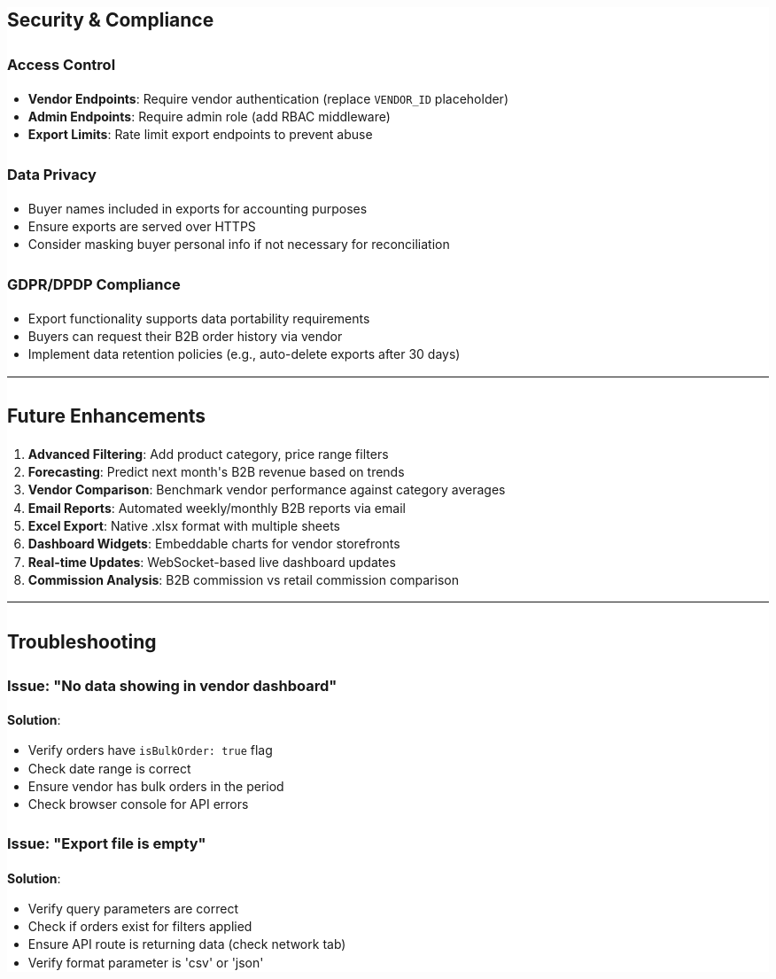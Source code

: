 ## Security & Compliance

### Access Control

- **Vendor Endpoints**: Require vendor authentication (replace `VENDOR_ID` placeholder)
- **Admin Endpoints**: Require admin role (add RBAC middleware)
- **Export Limits**: Rate limit export endpoints to prevent abuse

### Data Privacy

- Buyer names included in exports for accounting purposes
- Ensure exports are served over HTTPS
- Consider masking buyer personal info if not necessary for reconciliation

### GDPR/DPDP Compliance

- Export functionality supports data portability requirements
- Buyers can request their B2B order history via vendor
- Implement data retention policies (e.g., auto-delete exports after 30 days)

---

## Future Enhancements

1. **Advanced Filtering**: Add product category, price range filters
2. **Forecasting**: Predict next month's B2B revenue based on trends
3. **Vendor Comparison**: Benchmark vendor performance against category averages
4. **Email Reports**: Automated weekly/monthly B2B reports via email
5. **Excel Export**: Native .xlsx format with multiple sheets
6. **Dashboard Widgets**: Embeddable charts for vendor storefronts
7. **Real-time Updates**: WebSocket-based live dashboard updates
8. **Commission Analysis**: B2B commission vs retail commission comparison

---

## Troubleshooting

### Issue: "No data showing in vendor dashboard"

**Solution**:

- Verify orders have `isBulkOrder: true` flag
- Check date range is correct
- Ensure vendor has bulk orders in the period
- Check browser console for API errors

### Issue: "Export file is empty"

**Solution**:

- Verify query parameters are correct
- Check if orders exist for filters applied
- Ensure API route is returning data (check network tab)
- Verify format parameter is 'csv' or 'json'
